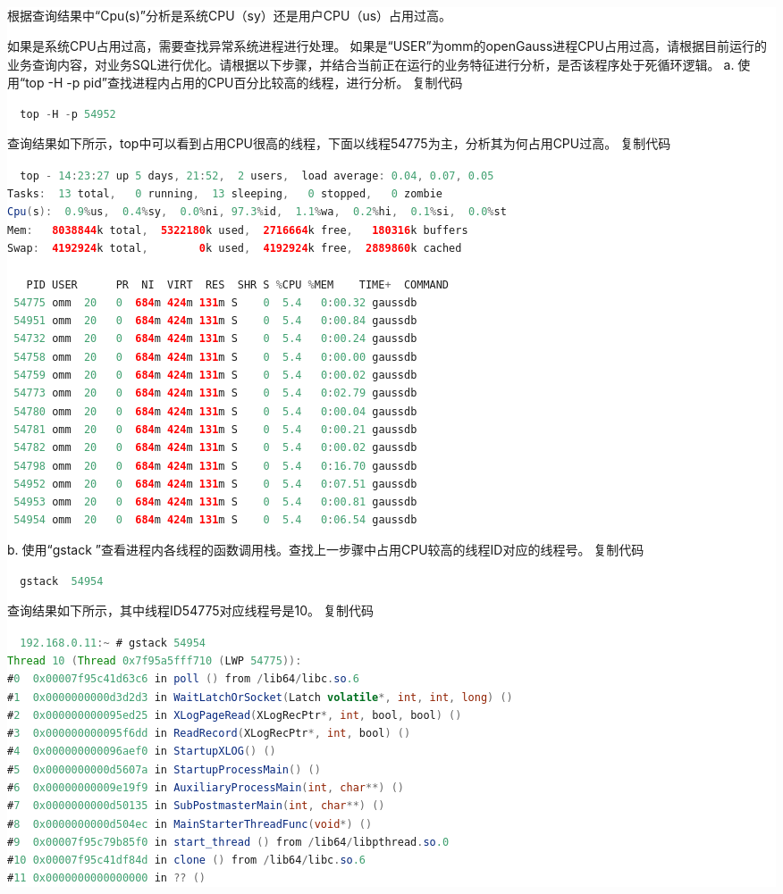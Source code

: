   根据查询结果中“Cpu(s)”分析是系统CPU（sy）还是用户CPU（us）占用过高。 
   
   如果是系统CPU占用过高，需要查找异常系统进程进行处理。 
   如果是“USER”为omm的openGauss进程CPU占用过高，请根据目前运行的业务查询内容，对业务SQL进行优化。请根据以下步骤，并结合当前正在运行的业务特征进行分析，是否该程序处于死循环逻辑。 
  a. 使用“top -H -p pid”查找进程内占用的CPU百分比较高的线程，进行分析。 复制代码 
 ```java 
   top -H -p 54952

  ``` 
  查询结果如下所示，top中可以看到占用CPU很高的线程，下面以线程54775为主，分析其为何占用CPU过高。 复制代码 
 ```java 
   top - 14:23:27 up 5 days, 21:52,  2 users,  load average: 0.04, 0.07, 0.05
 Tasks:  13 total,   0 running,  13 sleeping,   0 stopped,   0 zombie
 Cpu(s):  0.9%us,  0.4%sy,  0.0%ni, 97.3%id,  1.1%wa,  0.2%hi,  0.1%si,  0.0%st
 Mem:   8038844k total,  5322180k used,  2716664k free,   180316k buffers
 Swap:  4192924k total,        0k used,  4192924k free,  2889860k cached
     
    PID USER      PR  NI  VIRT  RES  SHR S %CPU %MEM    TIME+  COMMAND                  
  54775 omm  20   0  684m 424m 131m S    0  5.4   0:00.32 gaussdb                   
  54951 omm  20   0  684m 424m 131m S    0  5.4   0:00.84 gaussdb                   
  54732 omm  20   0  684m 424m 131m S    0  5.4   0:00.24 gaussdb                   
  54758 omm  20   0  684m 424m 131m S    0  5.4   0:00.00 gaussdb                   
  54759 omm  20   0  684m 424m 131m S    0  5.4   0:00.02 gaussdb                   
  54773 omm  20   0  684m 424m 131m S    0  5.4   0:02.79 gaussdb                   
  54780 omm  20   0  684m 424m 131m S    0  5.4   0:00.04 gaussdb                   
  54781 omm  20   0  684m 424m 131m S    0  5.4   0:00.21 gaussdb                   
  54782 omm  20   0  684m 424m 131m S    0  5.4   0:00.02 gaussdb                   
  54798 omm  20   0  684m 424m 131m S    0  5.4   0:16.70 gaussdb                   
  54952 omm  20   0  684m 424m 131m S    0  5.4   0:07.51 gaussdb                   
  54953 omm  20   0  684m 424m 131m S    0  5.4   0:00.81 gaussdb                   
  54954 omm  20   0  684m 424m 131m S    0  5.4   0:06.54 gaussdb                   

  ``` 
  b. 使用“gstack ”查看进程内各线程的函数调用栈。查找上一步骤中占用CPU较高的线程ID对应的线程号。 复制代码 
 ```java 
   gstack  54954

  ``` 
  查询结果如下所示，其中线程ID54775对应线程号是10。 复制代码 
 ```java 
   192.168.0.11:~ # gstack 54954
 Thread 10 (Thread 0x7f95a5fff710 (LWP 54775)):
 #0  0x00007f95c41d63c6 in poll () from /lib64/libc.so.6
 #1  0x0000000000d3d2d3 in WaitLatchOrSocket(Latch volatile*, int, int, long) ()
 #2  0x000000000095ed25 in XLogPageRead(XLogRecPtr*, int, bool, bool) ()
 #3  0x000000000095f6dd in ReadRecord(XLogRecPtr*, int, bool) ()
 #4  0x000000000096aef0 in StartupXLOG() ()
 #5  0x0000000000d5607a in StartupProcessMain() ()
 #6  0x00000000009e19f9 in AuxiliaryProcessMain(int, char**) ()
 #7  0x0000000000d50135 in SubPostmasterMain(int, char**) ()
 #8  0x0000000000d504ec in MainStarterThreadFunc(void*) ()
 #9  0x00007f95c79b85f0 in start_thread () from /lib64/libpthread.so.0
 #10 0x00007f95c41df84d in clone () from /lib64/libc.so.6
 #11 0x0000000000000000 in ?? ()
  ``` 
   